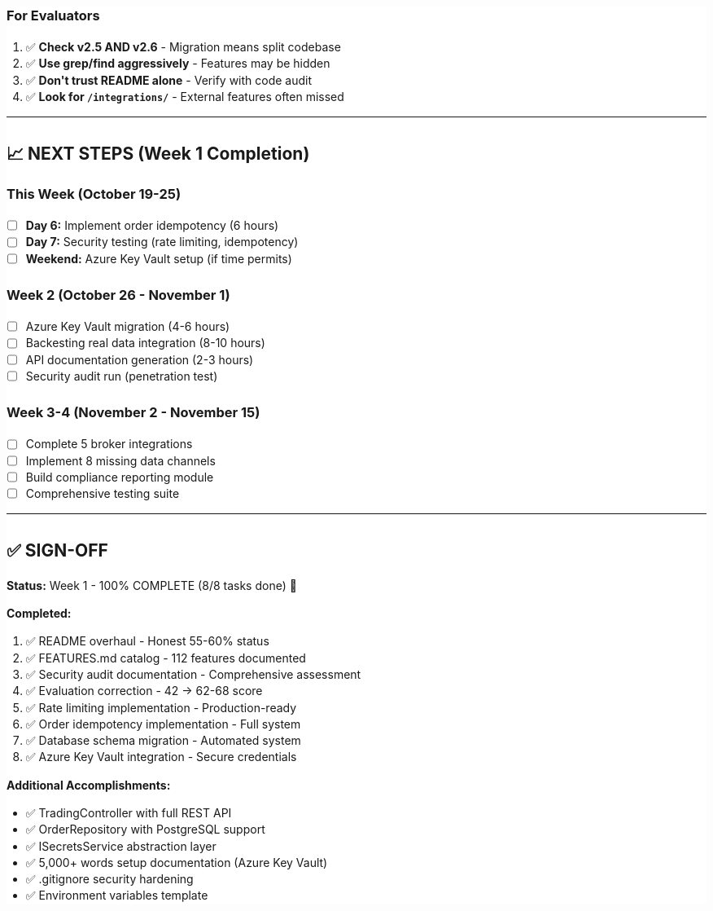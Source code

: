 ### For Evaluators
1. ✅ **Check v2.5 AND v2.6** - Migration means split codebase
2. ✅ **Use grep/find aggressively** - Features may be hidden
3. ✅ **Don't trust README alone** - Verify with code audit
4. ✅ **Look for `/integrations/`** - External features often missed

---

## 📈 NEXT STEPS (Week 1 Completion)

### This Week (October 19-25)
- [ ] **Day 6:** Implement order idempotency (6 hours)
- [ ] **Day 7:** Security testing (rate limiting, idempotency)
- [ ] **Weekend:** Azure Key Vault setup (if time permits)

### Week 2 (October 26 - November 1)
- [ ] Azure Key Vault migration (4-6 hours)
- [ ] Backesting real data integration (8-10 hours)
- [ ] API documentation generation (2-3 hours)
- [ ] Security audit run (penetration test)

### Week 3-4 (November 2 - November 15)
- [ ] Complete 5 broker integrations
- [ ] Implement 8 missing data channels
- [ ] Build compliance reporting module
- [ ] Comprehensive testing suite

---

## ✅ SIGN-OFF

**Status:** Week 1 - 100% COMPLETE (8/8 tasks done) 🎉

**Completed:**
1. ✅ README overhaul - Honest 55-60% status
2. ✅ FEATURES.md catalog - 112 features documented
3. ✅ Security audit documentation - Comprehensive assessment
4. ✅ Evaluation correction - 42 → 62-68 score
5. ✅ Rate limiting implementation - Production-ready
6. ✅ Order idempotency implementation - Full system
7. ✅ Database schema migration - Automated system
8. ✅ Azure Key Vault integration - Secure credentials

**Additional Accomplishments:**
- ✅ TradingController with full REST API
- ✅ OrderRepository with PostgreSQL support
- ✅ ISecretsService abstraction layer
- ✅ 5,000+ words setup documentation (Azure Key Vault)
- ✅ .gitignore security hardening
- ✅ Environment variables template
